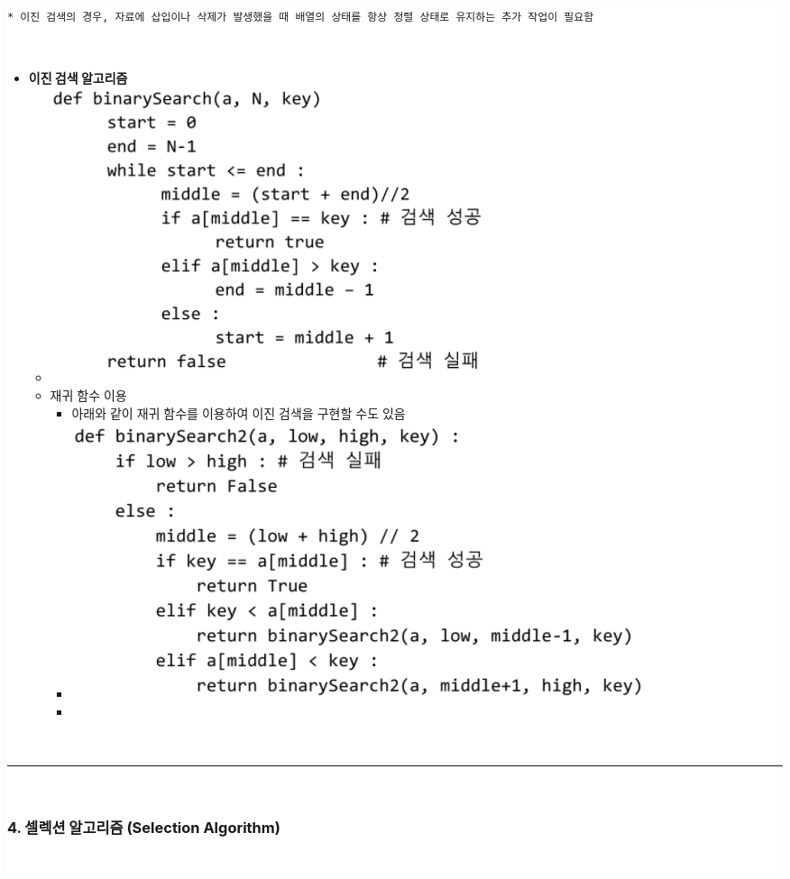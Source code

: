     * 이진 검색의 경우, 자료에 삽입이나 삭제가 발생했을 때 배열의 상태를 항상 정렬 상태로 유지하는 추가 작업이 필요함

<br>

* **이진 검색 알고리즘**
  * ![image-20220219160112370](array_2.assets/image-20220219160112370.png)
  * 재귀 함수 이용
    * 아래와 같이 재귀 함수를 이용하여 이진 검색을 구현할 수도 있음
    * ![image-20220219160152653](array_2.assets/image-20220219160152653.png)
    * 

<br>

---

<br>

### 4. 셀렉션 알고리즘 (Selection Algorithm)

<br>
